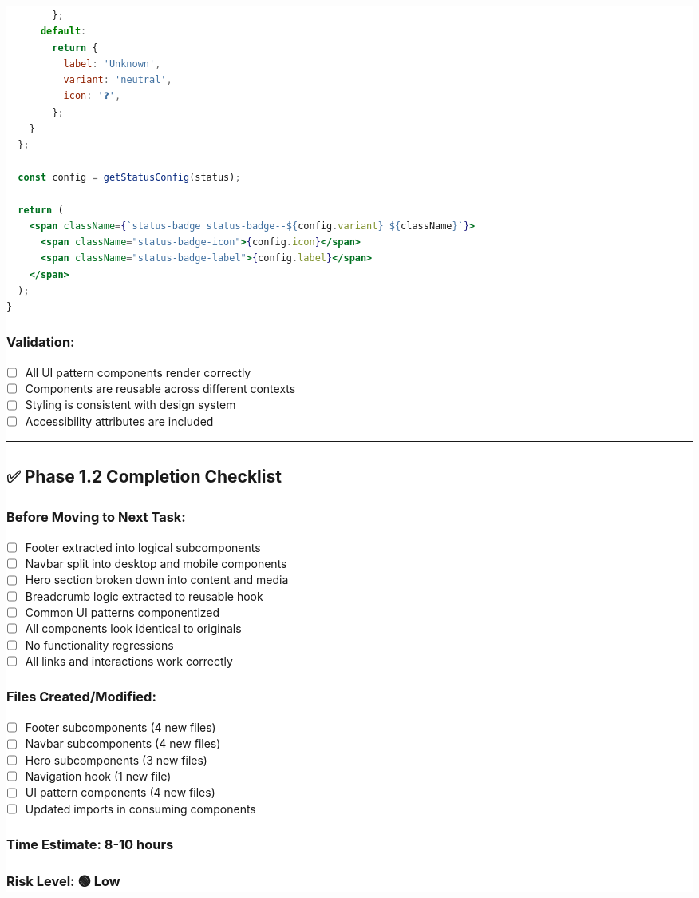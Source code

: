 ```jsx
        };
      default:
        return {
          label: 'Unknown',
          variant: 'neutral',
          icon: '❓',
        };
    }
  };

  const config = getStatusConfig(status);

  return (
    <span className={`status-badge status-badge--${config.variant} ${className}`}>
      <span className="status-badge-icon">{config.icon}</span>
      <span className="status-badge-label">{config.label}</span>
    </span>
  );
}
```

### Validation:
- [ ] All UI pattern components render correctly
- [ ] Components are reusable across different contexts
- [ ] Styling is consistent with design system
- [ ] Accessibility attributes are included

---

## ✅ Phase 1.2 Completion Checklist

### Before Moving to Next Task:
- [ ] Footer extracted into logical subcomponents
- [ ] Navbar split into desktop and mobile components
- [ ] Hero section broken down into content and media
- [ ] Breadcrumb logic extracted to reusable hook
- [ ] Common UI patterns componentized
- [ ] All components look identical to originals
- [ ] No functionality regressions
- [ ] All links and interactions work correctly

### Files Created/Modified:
- [ ] Footer subcomponents (4 new files)
- [ ] Navbar subcomponents (4 new files)
- [ ] Hero subcomponents (3 new files)
- [ ] Navigation hook (1 new file)
- [ ] UI pattern components (4 new files)
- [ ] Updated imports in consuming components

### Time Estimate: 8-10 hours
### Risk Level: 🟢 Low